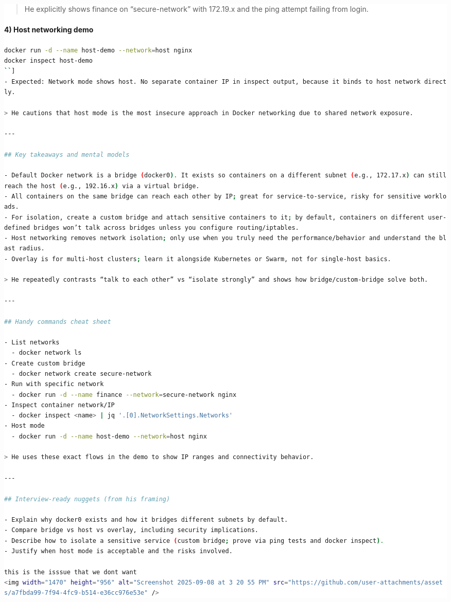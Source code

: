 > He explicitly shows finance on “secure-network” with 172.19.x and the ping attempt failing from login.

#### 4) Host networking demo
```bash
docker run -d --name host-demo --network=host nginx
docker inspect host-demo
``]
- Expected: Network mode shows host. No separate container IP in inspect output, because it binds to host network directly.

> He cautions that host mode is the most insecure approach in Docker networking due to shared network exposure.

---

## Key takeaways and mental models

- Default Docker network is a bridge (docker0). It exists so containers on a different subnet (e.g., 172.17.x) can still reach the host (e.g., 192.16.x) via a virtual bridge.
- All containers on the same bridge can reach each other by IP; great for service-to-service, risky for sensitive workloads.
- For isolation, create a custom bridge and attach sensitive containers to it; by default, containers on different user-defined bridges won’t talk across bridges unless you configure routing/iptables.
- Host networking removes network isolation; only use when you truly need the performance/behavior and understand the blast radius.
- Overlay is for multi-host clusters; learn it alongside Kubernetes or Swarm, not for single-host basics.

> He repeatedly contrasts “talk to each other” vs “isolate strongly” and shows how bridge/custom-bridge solve both.

---

## Handy commands cheat sheet

- List networks
  - docker network ls
- Create custom bridge
  - docker network create secure-network
- Run with specific network
  - docker run -d --name finance --network=secure-network nginx
- Inspect container network/IP
  - docker inspect <name> | jq '.[0].NetworkSettings.Networks'
- Host mode
  - docker run -d --name host-demo --network=host nginx

> He uses these exact flows in the demo to show IP ranges and connectivity behavior.

---

## Interview-ready nuggets (from his framing)

- Explain why docker0 exists and how it bridges different subnets by default.
- Compare bridge vs host vs overlay, including security implications.
- Describe how to isolate a sensitive service (custom bridge; prove via ping tests and docker inspect).
- Justify when host mode is acceptable and the risks involved.

this is the isssue that we dont want
<img width="1470" height="956" alt="Screenshot 2025-09-08 at 3 20 55 PM" src="https://github.com/user-attachments/assets/a7fbda99-7f94-4fc9-b514-e36cc976e53e" />

```
